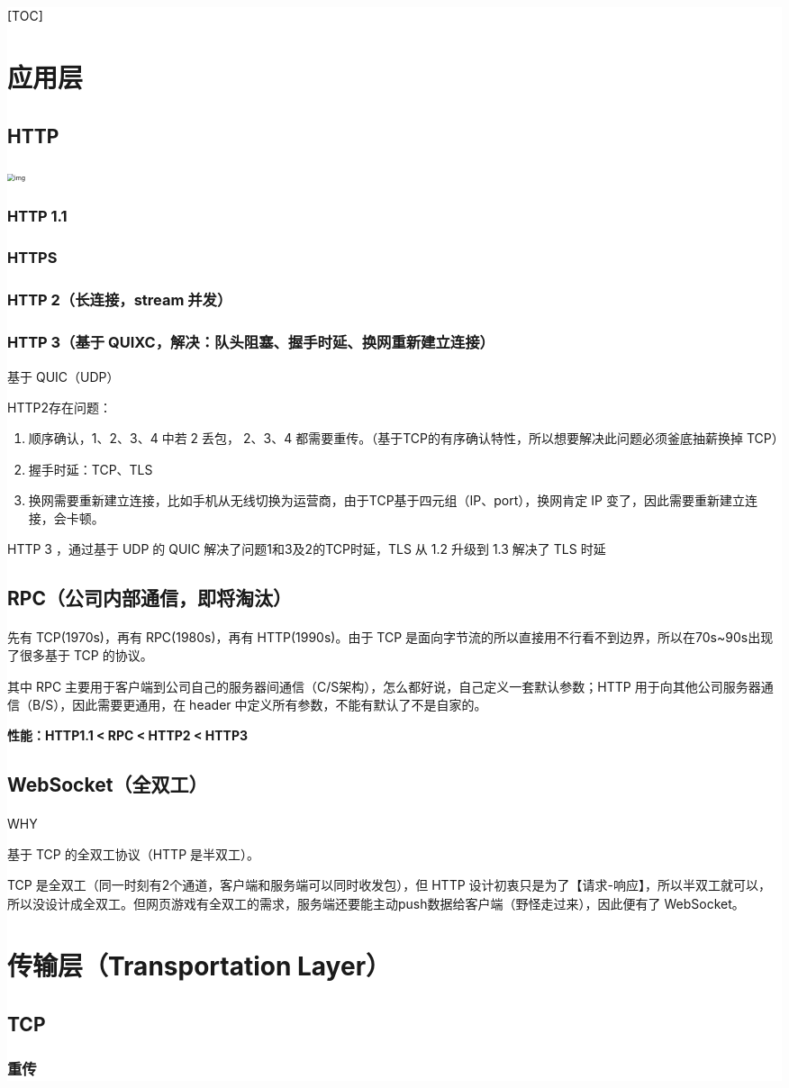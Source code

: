 [TOC]

# 应用层

## HTTP

<img src="https://camo.githubusercontent.com/8fc01fbb786ca5745f6eeeef9c3200223914ba96df7153aada1a166070ad530f/68747470733a2f2f63646e2e7869616f6c696e636f64696e672e636f6d2f67682f7869616f6c696e636f6465722f496d616765486f73742f2545382541452541312545372541452539372545362539432542412545372542442539312545372542422539432f485454502f32372d48545450332e706e67" alt="img" style="zoom:50%;" />

### HTTP 1.1

### HTTPS

### HTTP 2（长连接，stream 并发）

### HTTP 3（基于 QUIXC，解决：队头阻塞、握手时延、换网重新建立连接）

基于 QUIC（UDP）

HTTP2存在问题：

1. 顺序确认，1、2、3、4 中若 2 丢包， 2、3、4 都需要重传。（基于TCP的有序确认特性，所以想要解决此问题必须釜底抽薪换掉 TCP）

2. 握手时延：TCP、TLS

3. 换网需要重新建立连接，比如手机从无线切换为运营商，由于TCP基于四元组（IP、port），换网肯定 IP 变了，因此需要重新建立连接，会卡顿。

HTTP 3 ，通过基于 UDP 的 QUIC 解决了问题1和3及2的TCP时延，TLS 从 1.2 升级到 1.3 解决了 TLS 时延

## RPC（公司内部通信，即将淘汰）

先有 TCP(1970s)，再有 RPC(1980s)，再有 HTTP(1990s)。由于 TCP 是面向字节流的所以直接用不行看不到边界，所以在70s~90s出现了很多基于 TCP 的协议。

其中 RPC 主要用于客户端到公司自己的服务器间通信（C/S架构），怎么都好说，自己定义一套默认参数；HTTP 用于向其他公司服务器通信（B/S），因此需要更通用，在 header 中定义所有参数，不能有默认了不是自家的。

**性能：HTTP1.1 < RPC < HTTP2 < HTTP3**

## WebSocket（全双工）

WHY

基于 TCP 的全双工协议（HTTP 是半双工）。

TCP 是全双工（同一时刻有2个通道，客户端和服务端可以同时收发包），但 HTTP 设计初衷只是为了【请求-响应】，所以半双工就可以，所以没设计成全双工。但网页游戏有全双工的需求，服务端还要能主动push数据给客户端（野怪走过来），因此便有了 WebSocket。

# 传输层（Transportation Layer）

## TCP

### 重传
